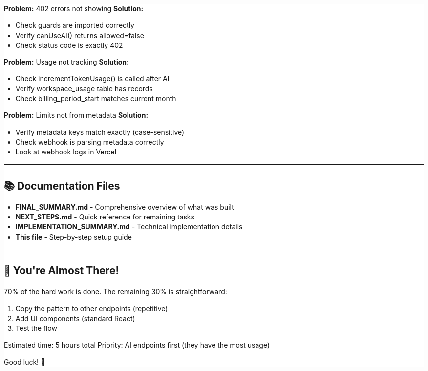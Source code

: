 **Problem:** 402 errors not showing
**Solution:**
- Check guards are imported correctly
- Verify canUseAI() returns allowed=false
- Check status code is exactly 402

**Problem:** Usage not tracking
**Solution:**
- Check incrementTokenUsage() is called after AI
- Verify workspace_usage table has records
- Check billing_period_start matches current month

**Problem:** Limits not from metadata
**Solution:**
- Verify metadata keys match exactly (case-sensitive)
- Check webhook is parsing metadata correctly
- Look at webhook logs in Vercel

---

## 📚 Documentation Files

- **FINAL_SUMMARY.md** - Comprehensive overview of what was built
- **NEXT_STEPS.md** - Quick reference for remaining tasks
- **IMPLEMENTATION_SUMMARY.md** - Technical implementation details
- **This file** - Step-by-step setup guide

---

## 🎉 You're Almost There!

70% of the hard work is done. The remaining 30% is straightforward:
1. Copy the pattern to other endpoints (repetitive)
2. Add UI components (standard React)
3. Test the flow

Estimated time: 5 hours total
Priority: AI endpoints first (they have the most usage)

Good luck! 🚀

